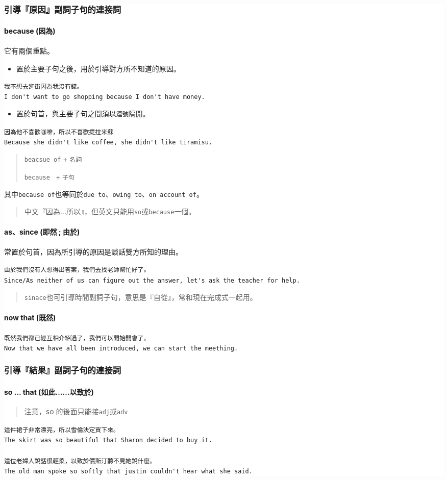 ### 引導『原因』副詞子句的連接詞

#### because (因為)
它有兩個重點。

* 置於主要子句之後，用於引導對方所不知道的原因。

```
我不想去逛街因為我沒有錢。
I don't want to go shopping because I don't have money.
```

* 置於句首，與主要子句之間須以`逗號`隔開。

```
因為他不喜歡咖啡，所以不喜歡提拉米蘇
Because she didn't like coffee, she didn't like tiramisu.

```
> `beacsue of` + `名詞`
> 
> `because ` + `子句`

其中`because of`也等同於`due to`、`owing to`、`on account of`。

> 中文『因為…所以』，但英文只能用`so`或`because`一個。

#### as、since (即然 ; 由於)
常置於句首，因為所引導的原因是談話雙方所知的理由。

```
由於我們沒有人想得出答案，我們去找老師幫忙好了。
Since/As neither of us can figure out the answer, let's ask the teacher for help.
```

> `sinace`也可引導時間副詞子句，意思是『自從』，常和現在完成式一起用。

#### now that (既然)

```
既然我們都已經互相介紹過了，我們可以開始開會了。
Now that we have all been introduced, we can start the meething.
```

### 引導『結果』副詞子句的連接詞

#### so ... that (如此……以致於)

> 注意，so 的後面只能接`adj`或`adv`

```
這件裙子非常漂亮，所以雪倫決定買下來。
The skirt was so beautiful that Sharon decided to buy it.

這位老婦人說話很輕柔，以致於價斯汀聽不見她說什麼。
The old man spoke so softly that justin couldn't hear what she said.

```

